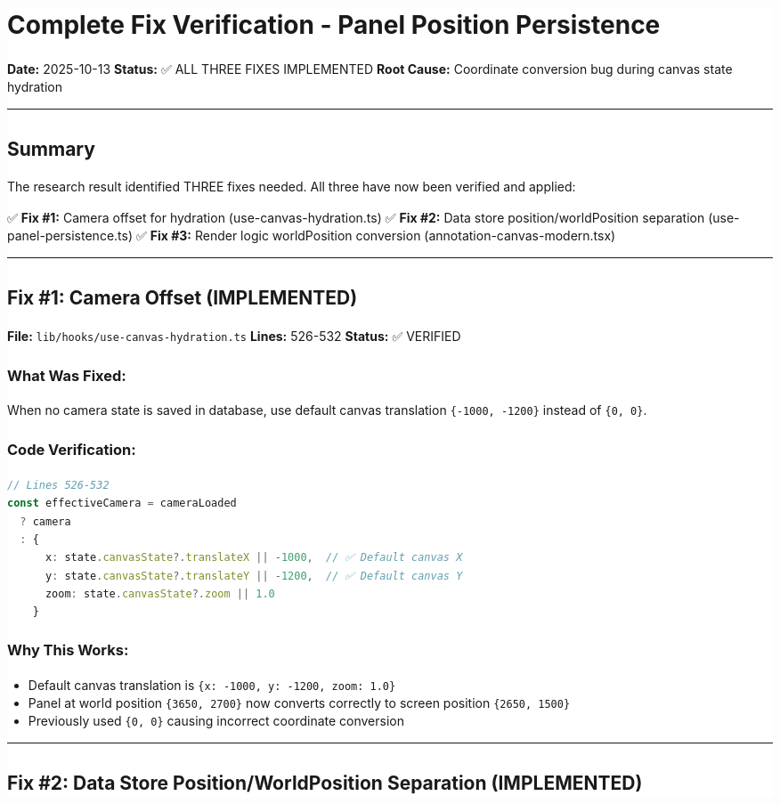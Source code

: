# Complete Fix Verification - Panel Position Persistence

**Date:** 2025-10-13
**Status:** ✅ ALL THREE FIXES IMPLEMENTED
**Root Cause:** Coordinate conversion bug during canvas state hydration

---

## Summary

The research result identified THREE fixes needed. All three have now been verified and applied:

✅ **Fix #1:** Camera offset for hydration (use-canvas-hydration.ts)
✅ **Fix #2:** Data store position/worldPosition separation (use-panel-persistence.ts)
✅ **Fix #3:** Render logic worldPosition conversion (annotation-canvas-modern.tsx)

---

## Fix #1: Camera Offset (IMPLEMENTED)

**File:** `lib/hooks/use-canvas-hydration.ts`
**Lines:** 526-532
**Status:** ✅ VERIFIED

### What Was Fixed:
When no camera state is saved in database, use default canvas translation `{-1000, -1200}` instead of `{0, 0}`.

### Code Verification:
```typescript
// Lines 526-532
const effectiveCamera = cameraLoaded
  ? camera
  : {
      x: state.canvasState?.translateX || -1000,  // ✅ Default canvas X
      y: state.canvasState?.translateY || -1200,  // ✅ Default canvas Y
      zoom: state.canvasState?.zoom || 1.0
    }
```

### Why This Works:
- Default canvas translation is `{x: -1000, y: -1200, zoom: 1.0}`
- Panel at world position `{3650, 2700}` now converts correctly to screen position `{2650, 1500}`
- Previously used `{0, 0}` causing incorrect coordinate conversion

---

## Fix #2: Data Store Position/WorldPosition Separation (IMPLEMENTED)
